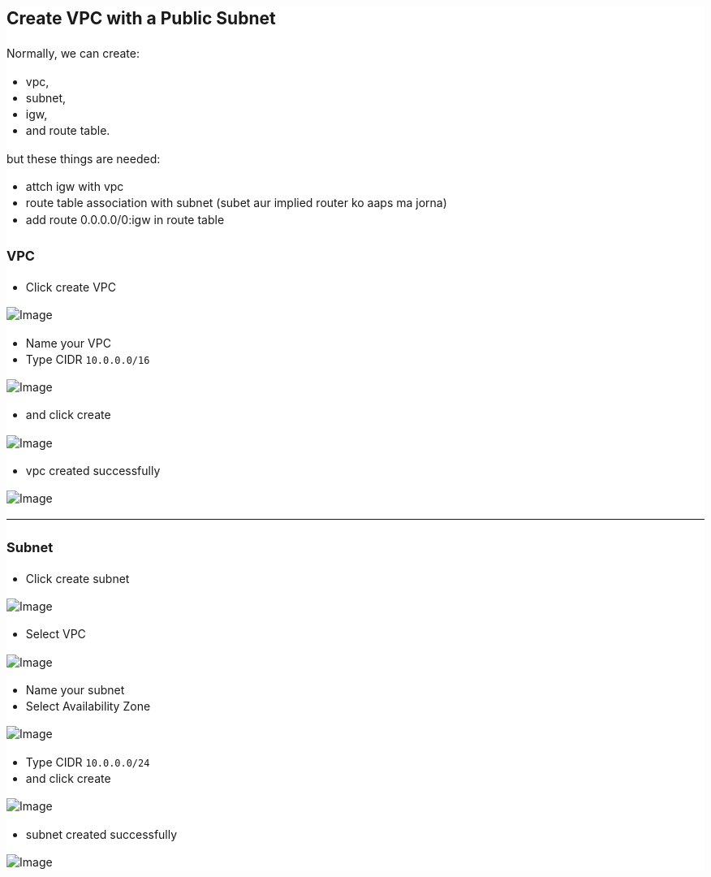 ## Create VPC with a Public Subnet


Normally, we can create:
- vpc,
- subnet,
- igw,
- and route table.

but these things are needed:

- attch igw with vpc
- route table association with subnet (subet aur implied router ko aaps ma jorna)
- add route 0.0.0.0/0:igw in route table


### VPC 
- Click create VPC
<img width="1600" height="900" alt="Image" src="https://github.com/user-attachments/assets/ffb73ad0-5ed5-4266-a7f9-a9a1ece22301" />

- Name your VPC
- Type CIDR `10.0.0.0/16`
<img width="1600" height="900" alt="Image" src="https://github.com/user-attachments/assets/ee430fd3-0d73-49ef-b40f-11b19e7d612b" />

- and click create
<img width="1600" height="900" alt="Image" src="https://github.com/user-attachments/assets/31bff9eb-e74a-4817-84a4-5d82b0d69367" />

- vpc created successfully
<img width="1600" height="900" alt="Image" src="https://github.com/user-attachments/assets/32c8f03f-3072-41a2-a3af-735ae2f9c604" />

---

### Subnet 

- Click create subnet
<img width="1600" height="900" alt="Image" src="https://github.com/user-attachments/assets/6f913021-abb6-45ef-9745-13e86d319b4e" />

- Select VPC
<img width="1600" height="900" alt="Image" src="https://github.com/user-attachments/assets/9566af2a-12c1-49db-aaee-154b6e1f0f9c" />

- Name your subnet
- Select Availability Zone

<img width="1600" height="900" alt="Image" src="https://github.com/user-attachments/assets/7e98d4a0-fa1b-4eec-97e6-0b246fdb2771" />

- Type CIDR `10.0.0.0/24`
- and click create
<img width="1600" height="900" alt="Image" src="https://github.com/user-attachments/assets/5b5cb305-f46b-4074-bdf2-69dfea25c59a" />

- subnet created successfully
<img width="1600" height="900" alt="Image" src="https://github.com/user-attachments/assets/d574219a-5cdb-4be9-ab11-35307e364f28" />
